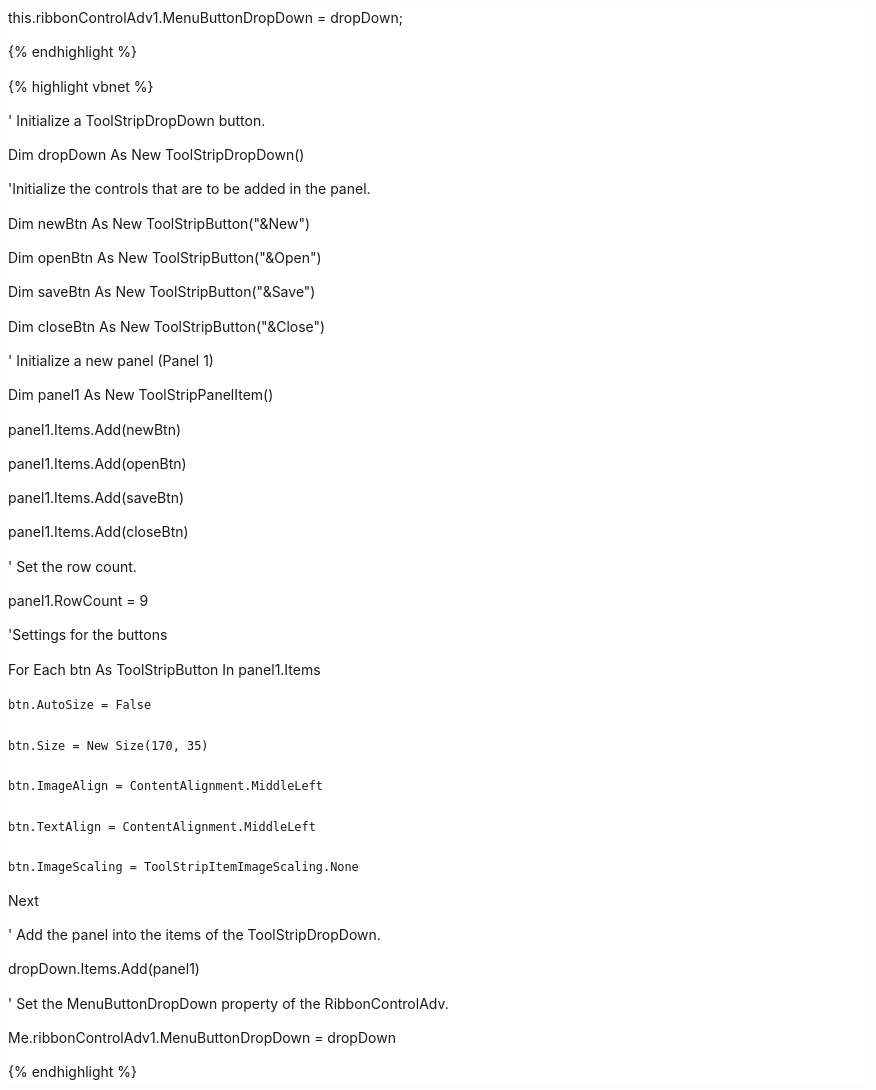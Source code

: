 this.ribbonControlAdv1.MenuButtonDropDown = dropDown;

{% endhighlight %}

{% highlight vbnet %}

' Initialize a ToolStripDropDown button. 

Dim dropDown As New ToolStripDropDown()



'Initialize the controls that are to be added in the panel. 

Dim newBtn As New ToolStripButton("&New")

Dim openBtn As New ToolStripButton("&Open")

Dim saveBtn As New ToolStripButton("&Save")

Dim closeBtn As New ToolStripButton("&Close")



' Initialize a new panel (Panel 1) 

Dim panel1 As New ToolStripPanelItem()

panel1.Items.Add(newBtn) 

panel1.Items.Add(openBtn) 

panel1.Items.Add(saveBtn) 

panel1.Items.Add(closeBtn) 



' Set the row count. 

panel1.RowCount = 9 



'Settings for the buttons 

For Each btn As ToolStripButton In panel1.Items 

    btn.AutoSize = False 

    btn.Size = New Size(170, 35) 

    btn.ImageAlign = ContentAlignment.MiddleLeft 

    btn.TextAlign = ContentAlignment.MiddleLeft 

    btn.ImageScaling = ToolStripItemImageScaling.None 

Next 



' Add the panel into the items of the ToolStripDropDown. 

dropDown.Items.Add(panel1) 



' Set the MenuButtonDropDown property of the RibbonControlAdv. 

Me.ribbonControlAdv1.MenuButtonDropDown = dropDown

{% endhighlight %}

